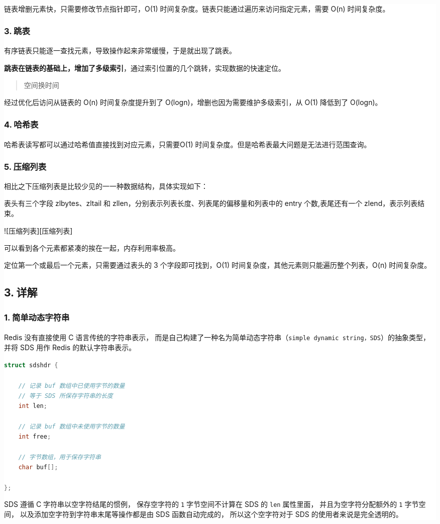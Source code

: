 链表增删元素快，只需要修改节点指针即可，O(1) 时间复杂度。链表只能通过遍历来访问指定元素，需要 O(n) 时间复杂度。

### 3. 跳表

有序链表只能逐一查找元素，导致操作起来非常缓慢，于是就出现了跳表。

**跳表在链表的基础上，增加了多级索引**，通过索引位置的几个跳转，实现数据的快速定位。

> 空间换时间

经过优化后访问从链表的 O(n) 时间复杂度提升到了 O(logn)，增删也因为需要维护多级索引，从 O(1) 降低到了 O(logn)。



### 4. 哈希表

哈希表读写都可以通过哈希值直接找到对应元素，只需要O(1) 时间复杂度。但是哈希表最大问题是无法进行范围查询。



### 5. 压缩列表

相比之下压缩列表是比较少见的一一种数据结构，具体实现如下：

表头有三个字段 zlbytes、zltail 和 zllen，分别表示列表长度、列表尾的偏移量和列表中的 entry 个数,表尾还有一个 zlend，表示列表结束。

![压缩列表][压缩列表]

可以看到各个元素都紧凑的挨在一起，内存利用率极高。

定位第一个或最后一个元素，只需要通过表头的 3 个字段即可找到，O(1) 时间复杂度，其他元素则只能遍历整个列表，O(n) 时间复杂度。



## 3. 详解

### 1. 简单动态字符串

Redis 没有直接使用 C 语言传统的字符串表示， 而是自己构建了一种名为简单动态字符串（`simple dynamic string，SDS`）的抽象类型， 并将 SDS 用作 Redis 的默认字符串表示。

```c
struct sdshdr {
    
    // 记录 buf 数组中已使用字节的数量
    // 等于 SDS 所保存字符串的长度
    int len;
    
    // 记录 buf 数组中未使用字节的数量
    int free;
    
    // 字节数组，用于保存字符串
    char buf[];
    
};
```

SDS 遵循 C 字符串以空字符结尾的惯例， 保存空字符的 `1` 字节空间不计算在 SDS 的 `len` 属性里面， 并且为空字符分配额外的 `1` 字节空间， 以及添加空字符到字符串末尾等操作都是由 SDS 函数自动完成的， 所以这个空字符对于 SDS 的使用者来说是完全透明的。
